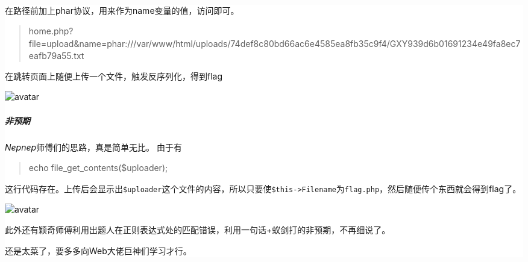 在路径前加上phar协议，用来作为name变量的值，访问即可。

>home.php?file=upload&name=phar:///var/www/html/uploads/74def8c80bd66ac6e4585ea8fb35c9f4/GXY939d6b01691234e49fa8ec7eafb79a55.txt

在跳转页面上随便上传一个文件，触发反序列化，得到flag

![avatar](https://k1ng0fic3.github.io/images/sql28.png)

##### 非预期

*Nepnep*师傅们的思路，真是简单无比。
由于有
>echo file_get_contents($uploader);

这行代码存在。上传后会显示出`$uploader`这个文件的内容，所以只要使`$this->Filename`为`flag.php`，然后随便传个东西就会得到flag了。

![avatar](https://k1ng0fic3.github.io/images/sql29.png)

此外还有颖奇师傅利用出题人在正则表达式处的匹配错误，利用一句话+蚁剑打的非预期，不再细说了。

还是太菜了，要多多向Web大佬巨神们学习才行。